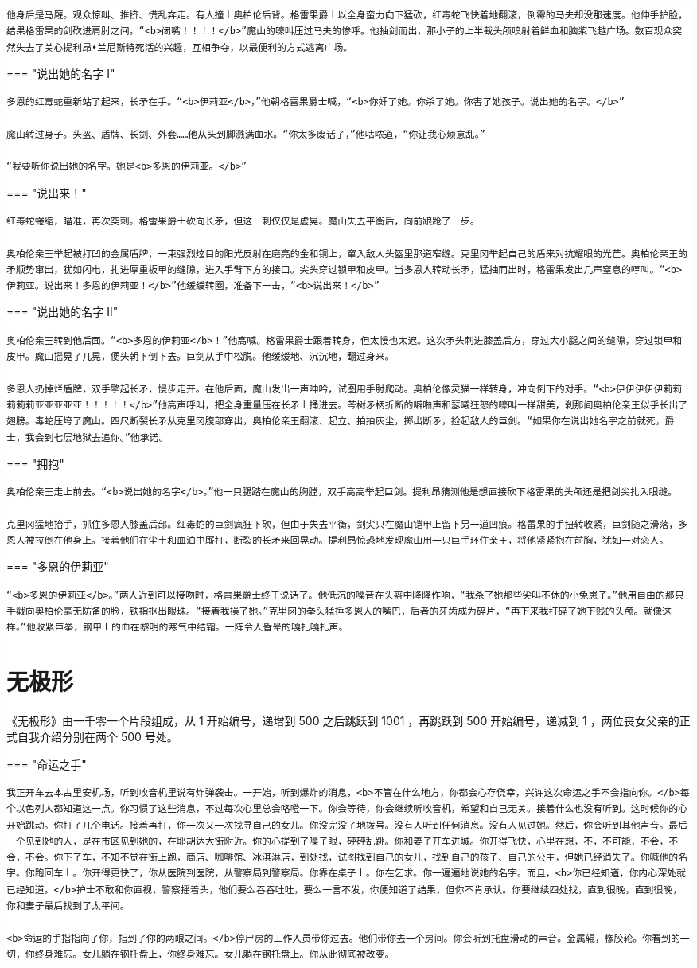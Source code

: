     他身后是马厩。观众惊叫、推挤、慌乱奔走。有人撞上奥柏伦后背。格雷果爵士以全身蛮力向下猛砍，红毒蛇飞快着地翻滚，倒霉的马夫却没那速度。他伸手护脸，结果格雷果的剑砍进肩肘之间。“<b>闭嘴！！！！</b>”魔山的嚎叫压过马夫的惨呼。他抽剑而出，那小子的上半截头颅喷射着鲜血和脑浆飞越广场。数百观众突然失去了关心提利昂•兰尼斯特死活的兴趣，互相争夺，以最便利的方式逃离广场。

=== "说出她的名字 I"

    多恩的红毒蛇重新站了起来，长矛在手。“<b>伊莉亚</b>，”他朝格雷果爵士喊，“<b>你奸了她。你杀了她。你害了她孩子。说出她的名字。</b>”
    
    魔山转过身子。头盔、盾牌、长剑、外套……他从头到脚溅满血水。“你太多废话了，”他咕哝道，“你让我心烦意乱。”
    
    “我要听你说出她的名字。她是<b>多恩的伊莉亚。</b>”

=== "说出来！"

    红毒蛇蜷缩，瞄准，再次突刺。格雷果爵士砍向长矛，但这一刺仅仅是虚晃。魔山失去平衡后，向前踉跄了一步。
    
    奥柏伦亲王举起被打凹的金属盾牌，一束强烈炫目的阳光反射在磨亮的金和铜上，窜入敌人头盔里那道窄缝。克里冈举起自己的盾来对抗耀眼的光芒。奥柏伦亲王的矛顺势窜出，犹如闪电，扎进厚重板甲的缝隙，进入手臂下方的接口。尖头穿过锁甲和皮甲。当多恩人转动长矛，猛抽而出时，格雷果发出几声窒息的哼叫。“<b>伊莉亚。说出来！多恩的伊莉亚！</b>”他缓缓转圈，准备下一击，“<b>说出来！</b>”

=== "说出她的名字 II"

    奥柏伦亲王转到他后面。“<b>多恩的伊莉亚</b>！”他高喊。格雷果爵士跟着转身，但太慢也太迟。这次矛头刺进膝盖后方，穿过大小腿之间的缝隙，穿过锁甲和皮甲。魔山摇晃了几晃，便头朝下倒下去。巨剑从手中松脱。他缓缓地、沉沉地，翻过身来。

    多恩人扔掉烂盾牌，双手擎起长矛，慢步走开。在他后面，魔山发出一声呻吟，试图用手肘爬动。奥柏伦像灵猫一样转身，冲向倒下的对手。“<b>伊伊伊伊伊莉莉莉莉莉亚亚亚亚亚！！！！！</b>”他高声呼叫，把全身重量压在长矛上捅进去。芩树矛柄折断的噼啪声和瑟曦狂怒的嚎叫一样甜美，刹那间奥柏伦亲王似乎长出了翅膀。毒蛇压垮了魔山。四尺断裂长矛从克里冈腹部穿出，奥柏伦亲王翻滚、起立、拍拍灰尘，掷出断矛，捡起敌人的巨剑。“如果你在说出她名字之前就死，爵士，我会到七层地狱去追你。”他承诺。

=== "拥抱"

    奥柏伦亲王走上前去。“<b>说出她的名字</b>。”他一只腿踏在魔山的胸膛，双手高高举起巨剑。提利昂猜测他是想直接砍下格雷果的头颅还是把剑尖扎入眼缝。
    
    克里冈猛地抬手，抓住多恩人膝盖后部。红毒蛇的巨剑疯狂下砍，但由于失去平衡，剑尖只在魔山铠甲上留下另一道凹痕。格雷果的手扭转收紧，巨剑随之滑落，多恩人被拉倒在他身上。接着他们在尘土和血泊中厮打，断裂的长矛来回晃动。提利昂惊恐地发现魔山用一只巨手环住亲王，将他紧紧抱在前胸，犹如一对恋人。

=== "多恩的伊莉亚"

    “<b>多恩的伊莉亚</b>。”两人近到可以接吻时，格雷果爵士终于说话了。他低沉的嗓音在头盔中隆隆作响，“我杀了她那些尖叫不休的小兔崽子。”他用自由的那只手戳向奥柏伦毫无防备的脸，铁指抠出眼珠。“接着我操了她。”克里冈的拳头猛捶多恩人的嘴巴，后者的牙齿成为碎片，“再下来我打碎了她下贱的头颅。就像这样。”他收紧巨拳，钢甲上的血在黎明的寒气中结霜。一阵令人昏晕的嘎扎嘎扎声。

# 无极形

《无极形》由一千零一个片段组成，从 1 开始编号，递增到 500 之后跳跃到 1001 ，再跳跃到 500 开始编号，递减到 1 ，两位丧女父亲的正式自我介绍分别在两个 500 号处。

=== "命运之手"

    我正开车去本古里安机场，听到收音机里说有炸弹袭击。一开始，听到爆炸的消息，<b>不管在什么地方，你都会心存侥幸，兴许这次命运之手不会指向你。</b>每个以色列人都知道这一点。你习惯了这些消息，不过每次心里总会咯噔一下。你会等待，你会继续听收音机，希望和自己无关。接着什么也没有听到。这时候你的心开始跳动。你打了几个电话。接着再打，你一次又一次找寻自己的女儿。你没完没了地拨号。没有人听到任何消息。没有人见过她。然后，你会听到其他声音。最后一个见到她的人，是在市区见到她的，在耶胡达大街附近。你的心提到了嗓子眼，砰砰乱跳。你和妻子开车进城。你开得飞快，心里在想，不，不可能，不会，不会，不会。你下了车，不知不觉在街上跑，商店、咖啡馆、冰淇淋店，到处找，试图找到自己的女儿，找到自己的孩子、自己的公主，但她已经消失了。你喊他的名字。你跑回车上。你开得更快了，你从医院到医院，从警察局到警察局。你靠在桌子上。你在乞求。你一遍遍地说她的名字。而且，<b>你已经知道，你内心深处就已经知道。</b>护士不敢和你直视，警察摇着头，他们要么吞吞吐吐，要么一言不发，你便知道了结果，但你不肯承认。你要继续四处找，直到很晚，直到很晚，你和妻子最后找到了太平间。
    
    <b>命运的手指指向了你，指到了你的两眼之间。</b>停尸房的工作人员带你过去。他们带你去一个房间。你会听到托盘滑动的声音。金属辊，橡胶轮。你看到的一切，你终身难忘。女儿躺在钢托盘上，你终身难忘。女儿躺在钢托盘上。你从此彻底被改变。









